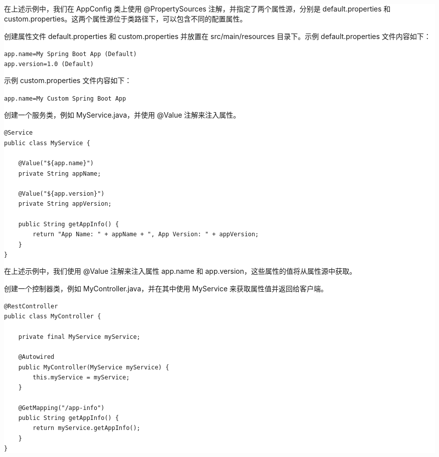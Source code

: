 在上述示例中，我们在 AppConfig 类上使用 @PropertySources 注解，并指定了两个属性源，分别是 default.properties 和 custom.properties。这两个属性源位于类路径下，可以包含不同的配置属性。  

创建属性文件 default.properties 和 custom.properties 并放置在 src/main/resources 目录下。示例 default.properties 文件内容如下：

```
app.name=My Spring Boot App (Default)
app.version=1.0 (Default)

```

示例 custom.properties 文件内容如下：  

```
app.name=My Custom Spring Boot App

```

创建一个服务类，例如 MyService.java，并使用 @Value 注解来注入属性。

```
@Service
public class MyService {

    @Value("${app.name}")
    private String appName;

    @Value("${app.version}")
    private String appVersion;

    public String getAppInfo() {
        return "App Name: " + appName + ", App Version: " + appVersion;
    }
}

```

在上述示例中，我们使用 @Value 注解来注入属性 app.name 和 app.version，这些属性的值将从属性源中获取。  

创建一个控制器类，例如 MyController.java，并在其中使用 MyService 来获取属性值并返回给客户端。

```
@RestController
public class MyController {

    private final MyService myService;

    @Autowired
    public MyController(MyService myService) {
        this.myService = myService;
    }

    @GetMapping("/app-info")
    public String getAppInfo() {
        return myService.getAppInfo();
    }
}

```

